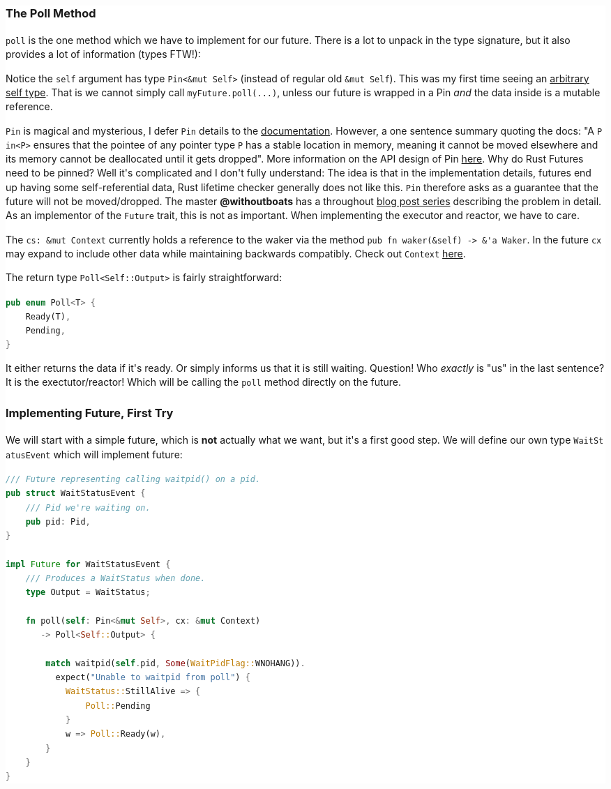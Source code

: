 ### The Poll Method

`poll` is the one method which we have to implement for our future. There is a lot to unpack in the type signature, but it also provides a lot of information (types FTW!):

Notice the `self` argument has type `Pin<&mut Self>` (instead of regular old `&mut Self`). This was my first time seeing an [arbitrary self type](https://github.com/rust-lang/rust/issues/44874). That is we cannot simply call `myFuture.poll(...)`, unless our future is wrapped in a Pin _and_ the data inside is a mutable reference.

`Pin` is magical and mysterious, I defer `Pin` details to the [documentation](https://doc.rust-lang.org/std/pin/index.html). However, a one sentence summary quoting the docs: "A `Pin<P>` ensures that the pointee of any pointer type `P` has a stable location in memory, meaning it cannot be moved elsewhere and its memory cannot be deallocated until it gets dropped". More information on the API design of Pin [here](https://github.com/rust-lang/rust/issues/49150). Why do Rust Futures need to be pinned? Well it's complicated and I don't fully understand: The idea is that in the implementation details, futures end up having some self-referential data, Rust lifetime checker generally does not like this. `Pin` therefore asks as a guarantee that the future will not be moved/dropped. The master **@withoutboats** has a throughout [blog post series](https://boats.gitlab.io/blog/post/2018-01-25-async-i-self-referential-structs/) describing the problem in detail. As an implementor of the `Future` trait, this is not as important. When implementing the executor and reactor, we have to care.

The `cs: &mut Context` currently holds a reference to the waker via the method `pub fn waker(&self) -> &'a Waker`. In the future `cx` may expand to include other data while maintaining backwards compatibly. Check out `Context` [here](https://rust-lang-nursery.github.io/futures-api-docs/0.3.0-alpha.16/futures/task/struct.Context.html).

The return type `Poll<Self::Output>` is fairly straightforward:
```rust
pub enum Poll<T> {
    Ready(T),
    Pending,
}
```
It either returns the data if it's ready. Or simply informs us that it is still waiting. Question! Who _exactly_ is "us" in the last sentence? It is the exectutor/reactor! Which will be calling the `poll` method directly on the future.

### Implementing Future, First Try
We will start with a simple future, which is **not** actually what we want, but it's a first good step. We will define our own type `WaitStatusEvent` which will implement future:
```rust
/// Future representing calling waitpid() on a pid.
pub struct WaitStatusEvent {
    /// Pid we're waiting on.
    pub pid: Pid,
}

impl Future for WaitStatusEvent {
    /// Produces a WaitStatus when done.
    type Output = WaitStatus;

    fn poll(self: Pin<&mut Self>, cx: &mut Context)
       -> Poll<Self::Output> {

        match waitpid(self.pid, Some(WaitPidFlag::WNOHANG)).
          expect("Unable to waitpid from poll") {
            WaitStatus::StillAlive => {
                Poll::Pending
            }
            w => Poll::Ready(w),
        }
    }
}
```